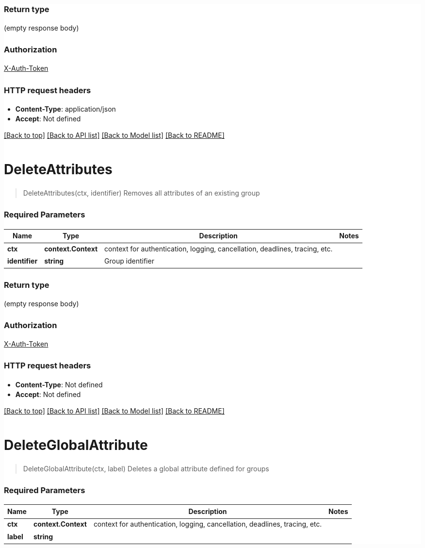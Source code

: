### Return type

 (empty response body)

### Authorization

[X-Auth-Token](../README.md#X-Auth-Token)

### HTTP request headers

 - **Content-Type**: application/json
 - **Accept**: Not defined

[[Back to top]](#) [[Back to API list]](../README.md#documentation-for-api-endpoints) [[Back to Model list]](../README.md#documentation-for-models) [[Back to README]](../README.md)

# **DeleteAttributes**
> DeleteAttributes(ctx, identifier)
Removes all attributes of an existing group

### Required Parameters

Name | Type | Description  | Notes
------------- | ------------- | ------------- | -------------
 **ctx** | **context.Context** | context for authentication, logging, cancellation, deadlines, tracing, etc.
  **identifier** | **string**| Group identifier | 

### Return type

 (empty response body)

### Authorization

[X-Auth-Token](../README.md#X-Auth-Token)

### HTTP request headers

 - **Content-Type**: Not defined
 - **Accept**: Not defined

[[Back to top]](#) [[Back to API list]](../README.md#documentation-for-api-endpoints) [[Back to Model list]](../README.md#documentation-for-models) [[Back to README]](../README.md)

# **DeleteGlobalAttribute**
> DeleteGlobalAttribute(ctx, label)
Deletes a global attribute defined for groups

### Required Parameters

Name | Type | Description  | Notes
------------- | ------------- | ------------- | -------------
 **ctx** | **context.Context** | context for authentication, logging, cancellation, deadlines, tracing, etc.
  **label** | **string**|  | 
